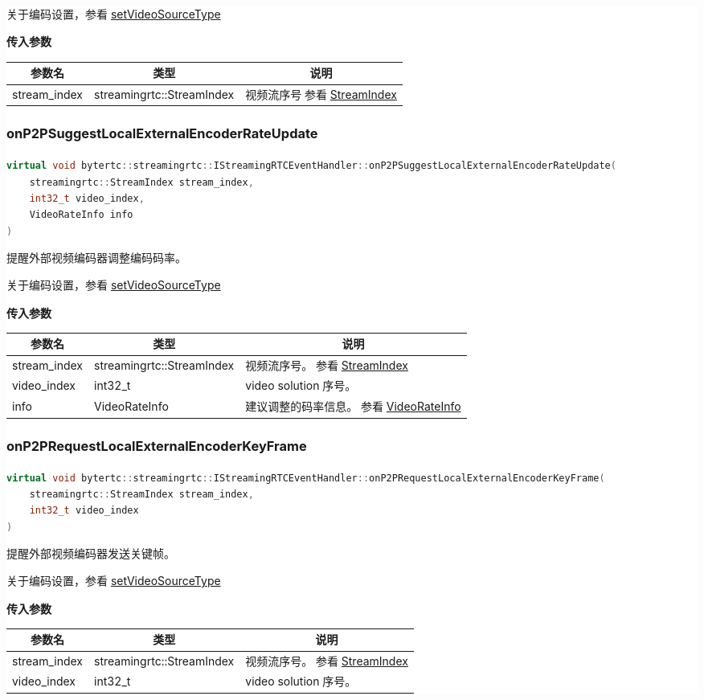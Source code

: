 关于编码设置，参看 [setVideoSourceType](Windows-api.md#IStreamingRTCEngine-setvideosourcetype)


**传入参数**

| 参数名 | 类型 | 说明 |
| --- | --- | --- |
| stream_index | streamingrtc::StreamIndex | 视频流序号 参看 [StreamIndex](Windows-keytype.md#StreamIndex-2) |



<span id="IStreamingRTCEventHandler-onp2psuggestlocalexternalencoderrateupdate"></span>
### onP2PSuggestLocalExternalEncoderRateUpdate
```cpp
virtual void bytertc::streamingrtc::IStreamingRTCEventHandler::onP2PSuggestLocalExternalEncoderRateUpdate(
    streamingrtc::StreamIndex stream_index,
    int32_t video_index,
    VideoRateInfo info
)
```
提醒外部视频编码器调整编码码率。

关于编码设置，参看 [setVideoSourceType](Windows-api.md#IStreamingRTCEngine-setvideosourcetype)


**传入参数**

| 参数名 | 类型 | 说明 |
| --- | --- | --- |
| stream_index | streamingrtc::StreamIndex | 视频流序号。 参看 [StreamIndex](Windows-keytype.md#StreamIndex-2) |
| video_index | int32_t | video solution 序号。 |
| info | VideoRateInfo | 建议调整的码率信息。 参看 [VideoRateInfo](Windows-keytype.md#VideoRateInfo) |



<span id="IStreamingRTCEventHandler-onp2prequestlocalexternalencoderkeyframe"></span>
### onP2PRequestLocalExternalEncoderKeyFrame
```cpp
virtual void bytertc::streamingrtc::IStreamingRTCEventHandler::onP2PRequestLocalExternalEncoderKeyFrame(
    streamingrtc::StreamIndex stream_index,
    int32_t video_index
)
```
提醒外部视频编码器发送关键帧。

关于编码设置，参看 [setVideoSourceType](Windows-api.md#IStreamingRTCEngine-setvideosourcetype)


**传入参数**

| 参数名 | 类型 | 说明 |
| --- | --- | --- |
| stream_index | streamingrtc::StreamIndex | 视频流序号。 参看 [StreamIndex](Windows-keytype.md#StreamIndex-2) |
| video_index | int32_t | video solution 序号。 |
